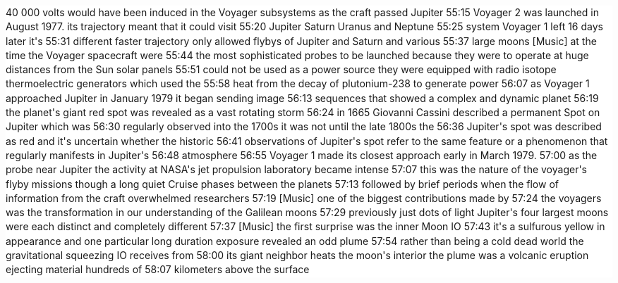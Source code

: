40 000 volts would have been induced in the Voyager subsystems as the craft passed Jupiter
55:15
Voyager 2 was launched in August 1977. its trajectory meant that it could visit
55:20
Jupiter Saturn Uranus and Neptune
55:25
system Voyager 1 left 16 days later it's
55:31
different faster trajectory only allowed flybys of Jupiter and Saturn and various
55:37
large moons [Music] at the time the Voyager spacecraft were
55:44
the most sophisticated probes to be launched because they were to operate at huge distances from the Sun solar panels
55:51
could not be used as a power source they were equipped with radio isotope thermoelectric generators which used the
55:58
heat from the decay of plutonium-238 to generate power
56:07
as Voyager 1 approached Jupiter in January 1979 it began sending image
56:13
sequences that showed a complex and dynamic planet
56:19
the planet's giant red spot was revealed as a vast rotating storm
56:24
in 1665 Giovanni Cassini described a permanent Spot on Jupiter which was
56:30
regularly observed into the 1700s it was not until the late 1800s the
56:36
Jupiter's spot was described as red and it's uncertain whether the historic
56:41
observations of Jupiter's spot refer to the same feature or a phenomenon that regularly manifests in Jupiter's
56:48
atmosphere
56:55
Voyager 1 made its closest approach early in March 1979.
57:00
as the probe near Jupiter the activity at NASA's jet propulsion laboratory became intense
57:07
this was the nature of the voyager's flyby missions though a long quiet Cruise phases between the planets
57:13
followed by brief periods when the flow of information from the craft overwhelmed researchers
57:19
[Music] one of the biggest contributions made by
57:24
the voyagers was the transformation in our understanding of the Galilean moons
57:29
previously just dots of light Jupiter's four largest moons were each distinct and completely different
57:37
[Music] the first surprise was the inner Moon IO
57:43
it's a sulfurous yellow in appearance and one particular long duration exposure revealed an odd plume
57:54
rather than being a cold dead world the gravitational squeezing IO receives from
58:00
its giant neighbor heats the moon's interior the plume was a volcanic eruption ejecting material hundreds of
58:07
kilometers above the surface